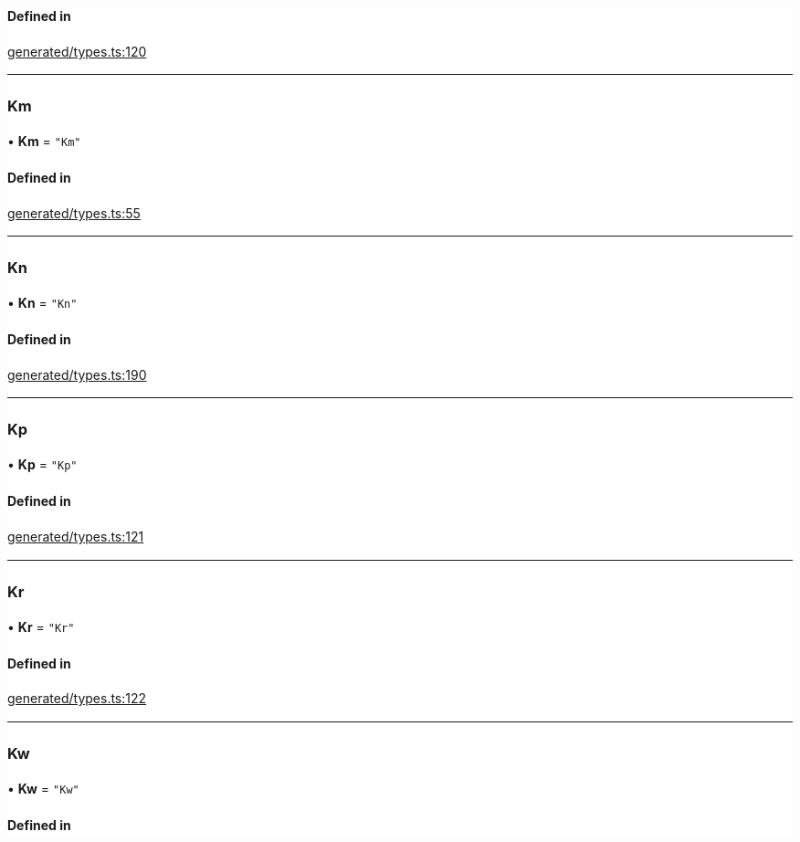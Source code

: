 #### Defined in

[generated/types.ts:120](https://github.com/PolymeshAssociation/polymesh-sdk/blob/15be87e8/src/generated/types.ts#L120)

___

### Km

• **Km** = ``"Km"``

#### Defined in

[generated/types.ts:55](https://github.com/PolymeshAssociation/polymesh-sdk/blob/15be87e8/src/generated/types.ts#L55)

___

### Kn

• **Kn** = ``"Kn"``

#### Defined in

[generated/types.ts:190](https://github.com/PolymeshAssociation/polymesh-sdk/blob/15be87e8/src/generated/types.ts#L190)

___

### Kp

• **Kp** = ``"Kp"``

#### Defined in

[generated/types.ts:121](https://github.com/PolymeshAssociation/polymesh-sdk/blob/15be87e8/src/generated/types.ts#L121)

___

### Kr

• **Kr** = ``"Kr"``

#### Defined in

[generated/types.ts:122](https://github.com/PolymeshAssociation/polymesh-sdk/blob/15be87e8/src/generated/types.ts#L122)

___

### Kw

• **Kw** = ``"Kw"``

#### Defined in
